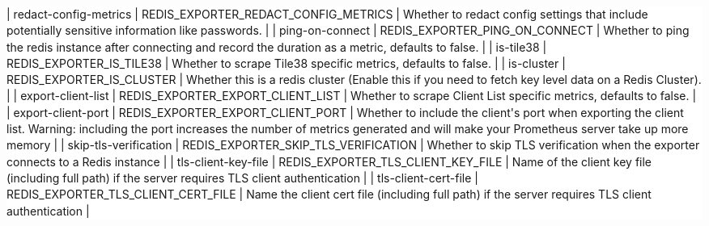 | redact-config-metrics   | REDIS_EXPORTER_REDACT_CONFIG_METRICS   | Whether to redact config settings that include potentially sensitive information like passwords.                                                                                                                                                                                                                                                                                                                                                                                                                                                  |
| ping-on-connect         | REDIS_EXPORTER_PING_ON_CONNECT         | Whether to ping the redis instance after connecting and record the duration as a metric, defaults to false.                                                                                                                                                                                                                                                                                                                                                                                                                                       |
| is-tile38               | REDIS_EXPORTER_IS_TILE38               | Whether to scrape Tile38 specific metrics, defaults to false.                                                                                                                                                                                                                                                                                                                                                                                                                                                                                     |
| is-cluster              | REDIS_EXPORTER_IS_CLUSTER              | Whether this is a redis cluster (Enable this if you need to fetch key level data on a Redis Cluster).                                                                                                                                                                                                                                                                                                                                                                                                                                             |
| export-client-list      | REDIS_EXPORTER_EXPORT_CLIENT_LIST      | Whether to scrape Client List specific metrics, defaults to false.                                                                                                                                                                                                                                                                                                                                                                                                                                                                                |
| export-client-port      | REDIS_EXPORTER_EXPORT_CLIENT_PORT      | Whether to include the client's port when exporting the client list. Warning: including the port increases the number of metrics generated and will make your Prometheus server take up more memory                                                                                                                                                                                                                                                                                                                                               |
| skip-tls-verification   | REDIS_EXPORTER_SKIP_TLS_VERIFICATION   | Whether to skip TLS verification when the exporter connects to a Redis instance                                                                                                                                                                                                                                                                                                                                                                                                                                                                   |
| tls-client-key-file     | REDIS_EXPORTER_TLS_CLIENT_KEY_FILE     | Name of the client key file (including full path) if the server requires TLS client authentication                                                                                                                                                                                                                                                                                                                                                                                                                                                |
| tls-client-cert-file    | REDIS_EXPORTER_TLS_CLIENT_CERT_FILE    | Name the client cert file (including full path) if the server requires TLS client authentication                                                                                                                                                                                                                                                                                                                                                                                                                                                  |